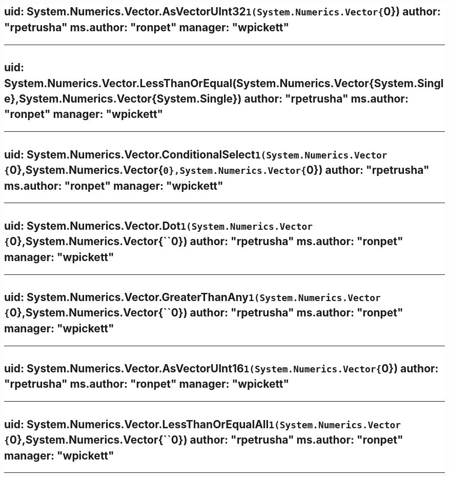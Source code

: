 uid: System.Numerics.Vector.AsVectorUInt32``1(System.Numerics.Vector{``0})
author: "rpetrusha"
ms.author: "ronpet"
manager: "wpickett"
---

---
uid: System.Numerics.Vector.LessThanOrEqual(System.Numerics.Vector{System.Single},System.Numerics.Vector{System.Single})
author: "rpetrusha"
ms.author: "ronpet"
manager: "wpickett"
---

---
uid: System.Numerics.Vector.ConditionalSelect``1(System.Numerics.Vector{``0},System.Numerics.Vector{``0},System.Numerics.Vector{``0})
author: "rpetrusha"
ms.author: "ronpet"
manager: "wpickett"
---

---
uid: System.Numerics.Vector.Dot``1(System.Numerics.Vector{``0},System.Numerics.Vector{``0})
author: "rpetrusha"
ms.author: "ronpet"
manager: "wpickett"
---

---
uid: System.Numerics.Vector.GreaterThanAny``1(System.Numerics.Vector{``0},System.Numerics.Vector{``0})
author: "rpetrusha"
ms.author: "ronpet"
manager: "wpickett"
---

---
uid: System.Numerics.Vector.AsVectorUInt16``1(System.Numerics.Vector{``0})
author: "rpetrusha"
ms.author: "ronpet"
manager: "wpickett"
---

---
uid: System.Numerics.Vector.LessThanOrEqualAll``1(System.Numerics.Vector{``0},System.Numerics.Vector{``0})
author: "rpetrusha"
ms.author: "ronpet"
manager: "wpickett"
---

---